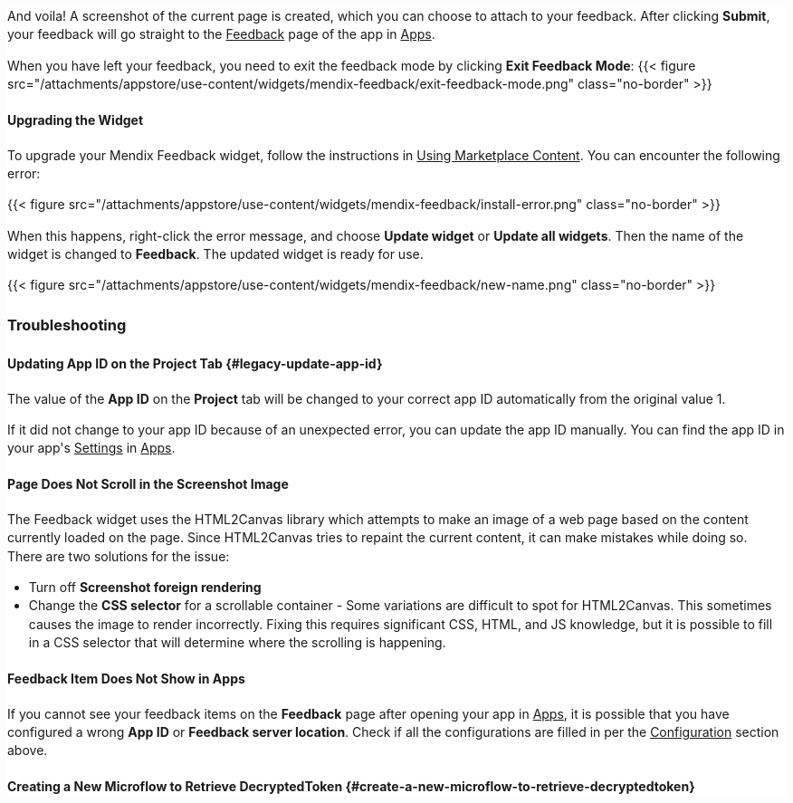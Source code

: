 And voila! A screenshot of the current page is created, which you can choose to attach to your feedback. After clicking **Submit**, your feedback will go straight to the [Feedback](/developerportal/app-insights/feedback/) page of the app in [Apps](https://sprintr.home.mendix.com/).

When you have left your feedback, you need to exit the feedback mode by clicking **Exit Feedback Mode**:
{{< figure src="/attachments/appstore/use-content/widgets/mendix-feedback/exit-feedback-mode.png" class="no-border" >}}

#### Upgrading the Widget 

To upgrade your Mendix Feedback widget, follow the instructions in [Using Marketplace Content](/appstore/use-content/#update-module). You can encounter the following error: 

{{< figure src="/attachments/appstore/use-content/widgets/mendix-feedback/install-error.png" class="no-border" >}}

When this happens, right-click the error message, and choose **Update widget** or **Update all widgets**. Then the name of the widget is changed to **Feedback**. The updated widget is ready for use.

{{< figure src="/attachments/appstore/use-content/widgets/mendix-feedback/new-name.png" class="no-border" >}}

### Troubleshooting

#### Updating App ID on the Project Tab {#legacy-update-app-id}

The value of the **App ID** on the **Project** tab will be changed to your correct app ID automatically from the original value 1. 

If it did not change to your app ID because of an unexpected error, you can update the app ID manually. You can find the app ID in your app's [Settings](/developerportal/collaborate/general-settings/) in [Apps](https://sprintr.home.mendix.com/).

#### Page Does Not Scroll in the Screenshot Image

The Feedback widget uses the HTML2Canvas library which attempts to make an image of a web page based on the content currently loaded on the page. Since HTML2Canvas tries to repaint the current content, it can make mistakes while doing so. There are two solutions for the issue:

* Turn off **Screenshot foreign rendering**
* Change the **CSS selector** for a scrollable container - Some variations are difficult to spot for HTML2Canvas. This sometimes causes the image to render incorrectly. Fixing this requires significant CSS, HTML, and JS knowledge, but it is possible to fill in a CSS selector that will determine where the scrolling is happening.

#### Feedback Item Does Not Show in Apps

If you cannot see your feedback items on the **Feedback** page after opening your app in [Apps](https://sprintr.home.mendix.com/), it is possible that you have configured a wrong **App ID** or **Feedback server location**. Check if all the configurations are filled in per the [Configuration](#legacy-configuration) section above.

#### Creating a New Microflow to Retrieve DecryptedToken {#create-a-new-microflow-to-retrieve-decryptedtoken}
